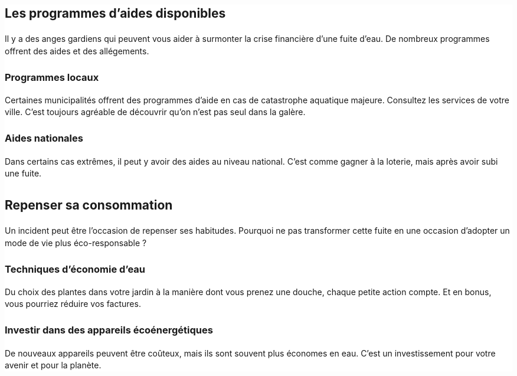 ## Les programmes d’aides disponibles

Il y a des anges gardiens qui peuvent vous aider à surmonter la crise financière d’une fuite d’eau. De nombreux programmes offrent des aides et des allégements.

### Programmes locaux

Certaines municipalités offrent des programmes d’aide en cas de catastrophe aquatique majeure. Consultez les services de votre ville. C’est toujours agréable de découvrir qu’on n’est pas seul dans la galère.

### Aides nationales

Dans certains cas extrêmes, il peut y avoir des aides au niveau national. C’est comme gagner à la loterie, mais après avoir subi une fuite.

 

## Repenser sa consommation

Un incident peut être l’occasion de repenser ses habitudes. Pourquoi ne pas transformer cette fuite en une occasion d’adopter un mode de vie plus éco-responsable ?

### Techniques d’économie d’eau

Du choix des plantes dans votre jardin à la manière dont vous prenez une douche, chaque petite action compte. Et en bonus, vous pourriez réduire vos factures.

### Investir dans des appareils écoénergétiques

De nouveaux appareils peuvent être coûteux, mais ils sont souvent plus économes en eau. C’est un investissement pour votre avenir et pour la planète.